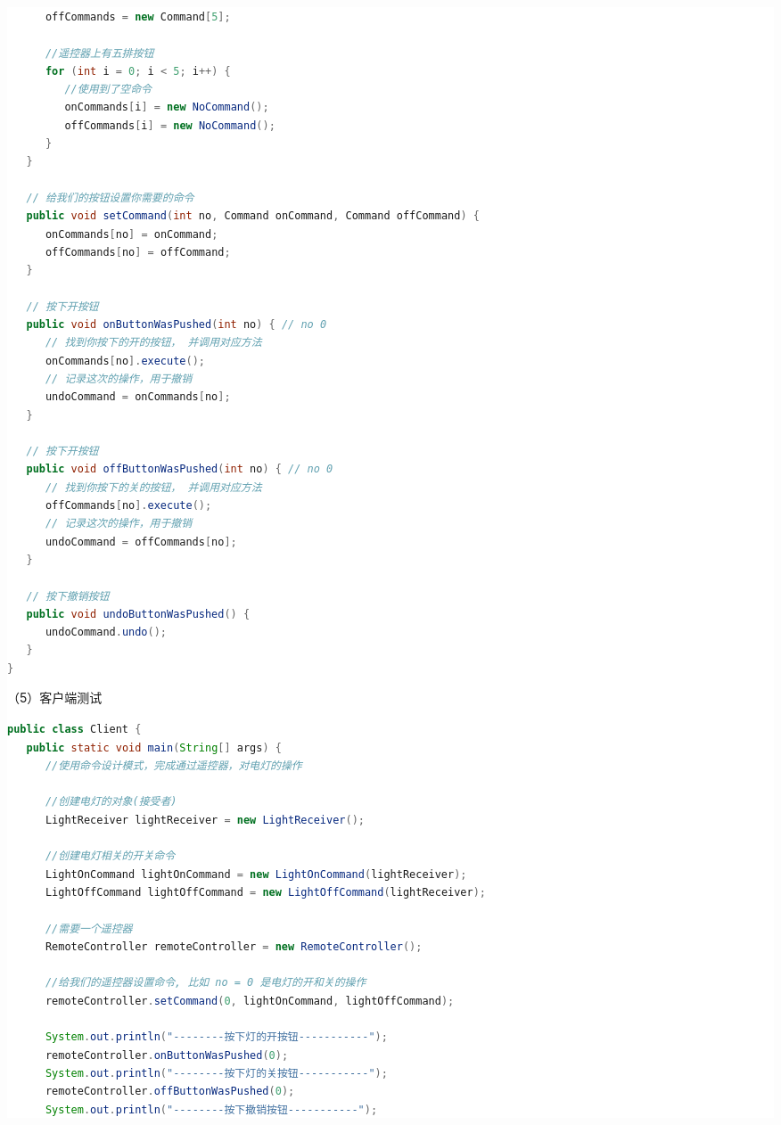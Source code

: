 ```java
      offCommands = new Command[5];

      //遥控器上有五排按钮
      for (int i = 0; i < 5; i++) {
         //使用到了空命令
         onCommands[i] = new NoCommand();
         offCommands[i] = new NoCommand();
      }
   }

   // 给我们的按钮设置你需要的命令
   public void setCommand(int no, Command onCommand, Command offCommand) {
      onCommands[no] = onCommand;
      offCommands[no] = offCommand;
   }

   // 按下开按钮
   public void onButtonWasPushed(int no) { // no 0
      // 找到你按下的开的按钮， 并调用对应方法
      onCommands[no].execute();
      // 记录这次的操作，用于撤销
      undoCommand = onCommands[no];
   }

   // 按下开按钮
   public void offButtonWasPushed(int no) { // no 0
      // 找到你按下的关的按钮， 并调用对应方法
      offCommands[no].execute();
      // 记录这次的操作，用于撤销
      undoCommand = offCommands[no];
   }

   // 按下撤销按钮
   public void undoButtonWasPushed() {
      undoCommand.undo();
   }
}
```

（5）客户端测试

```java
public class Client {
   public static void main(String[] args) {
      //使用命令设计模式，完成通过遥控器，对电灯的操作

      //创建电灯的对象(接受者)
      LightReceiver lightReceiver = new LightReceiver();

      //创建电灯相关的开关命令
      LightOnCommand lightOnCommand = new LightOnCommand(lightReceiver);
      LightOffCommand lightOffCommand = new LightOffCommand(lightReceiver);

      //需要一个遥控器
      RemoteController remoteController = new RemoteController();

      //给我们的遥控器设置命令, 比如 no = 0 是电灯的开和关的操作
      remoteController.setCommand(0, lightOnCommand, lightOffCommand);

      System.out.println("--------按下灯的开按钮-----------");
      remoteController.onButtonWasPushed(0);
      System.out.println("--------按下灯的关按钮-----------");
      remoteController.offButtonWasPushed(0);
      System.out.println("--------按下撤销按钮-----------");
```